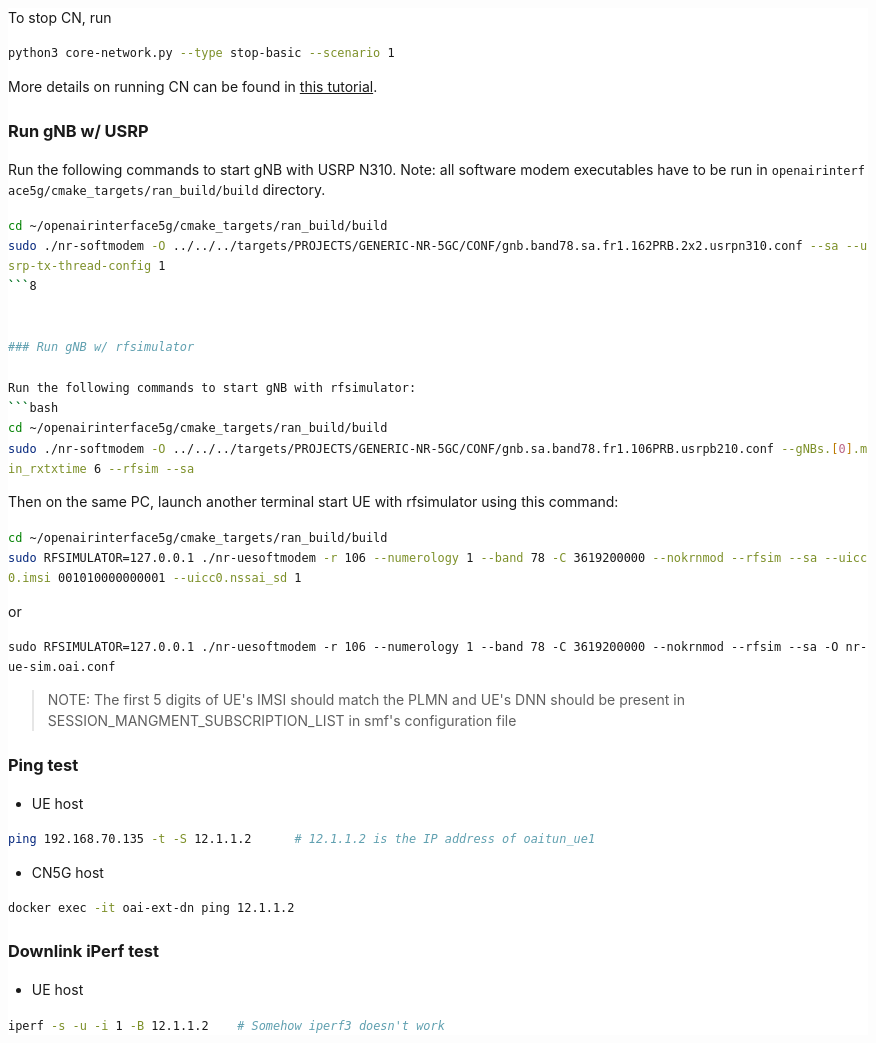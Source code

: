 To stop CN, run

```bash
python3 core-network.py --type stop-basic --scenario 1
```

More details on running CN can be found in [this tutorial](https://gitlab.eurecom.fr/oai/cn5g/oai-cn5g-fed/-/blob/master/docs/DEPLOY_SA5G_BASIC_DEPLOYMENT.md).

### Run gNB w/ USRP

Run the following commands to start gNB with USRP N310. Note: all software modem executables have to be run in `openairinterface5g/cmake_targets/ran_build/build` directory.

```bash
cd ~/openairinterface5g/cmake_targets/ran_build/build
sudo ./nr-softmodem -O ../../../targets/PROJECTS/GENERIC-NR-5GC/CONF/gnb.band78.sa.fr1.162PRB.2x2.usrpn310.conf --sa --usrp-tx-thread-config 1
```8


### Run gNB w/ rfsimulator

Run the following commands to start gNB with rfsimulator:
```bash
cd ~/openairinterface5g/cmake_targets/ran_build/build
sudo ./nr-softmodem -O ../../../targets/PROJECTS/GENERIC-NR-5GC/CONF/gnb.sa.band78.fr1.106PRB.usrpb210.conf --gNBs.[0].min_rxtxtime 6 --rfsim --sa
```

Then on the same PC, launch another terminal start UE with rfsimulator using this command:
```bash
cd ~/openairinterface5g/cmake_targets/ran_build/build
sudo RFSIMULATOR=127.0.0.1 ./nr-uesoftmodem -r 106 --numerology 1 --band 78 -C 3619200000 --nokrnmod --rfsim --sa --uicc0.imsi 001010000000001 --uicc0.nssai_sd 1
```
or
```
sudo RFSIMULATOR=127.0.0.1 ./nr-uesoftmodem -r 106 --numerology 1 --band 78 -C 3619200000 --nokrnmod --rfsim --sa -O nr-ue-sim.oai.conf
```

>NOTE: The first 5 digits of UE's IMSI should match the PLMN and UE's DNN should be present in SESSION_MANGMENT_SUBSCRIPTION_LIST in smf's configuration file

### Ping test
- UE host
```bash
ping 192.168.70.135 -t -S 12.1.1.2      # 12.1.1.2 is the IP address of oaitun_ue1
```
- CN5G host
```bash
docker exec -it oai-ext-dn ping 12.1.1.2
```

### Downlink iPerf test
- UE host
```bash
iperf -s -u -i 1 -B 12.1.1.2    # Somehow iperf3 doesn't work
```
